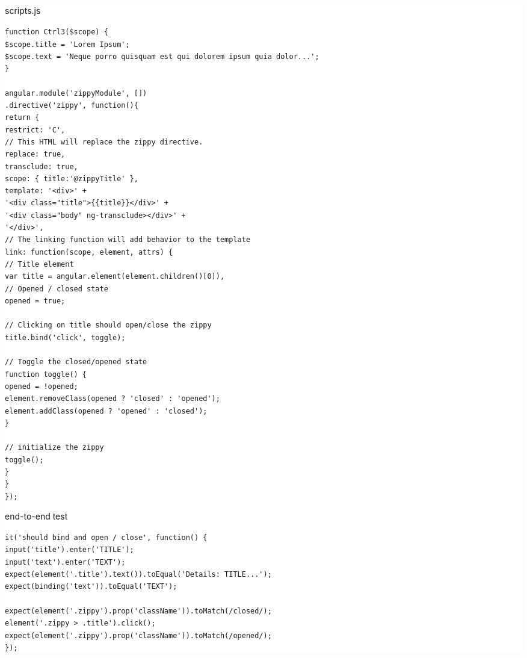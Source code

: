scripts.js

```
function Ctrl3($scope) {
$scope.title = 'Lorem Ipsum';
$scope.text = 'Neque porro quisquam est qui dolorem ipsum quia dolor...';
}
 
angular.module('zippyModule', [])
.directive('zippy', function(){
return {
restrict: 'C',
// This HTML will replace the zippy directive.
replace: true,
transclude: true,
scope: { title:'@zippyTitle' },
template: '<div>' +
'<div class="title">{{title}}</div>' +
'<div class="body" ng-transclude></div>' +
'</div>',
// The linking function will add behavior to the template
link: function(scope, element, attrs) {
// Title element
var title = angular.element(element.children()[0]),
// Opened / closed state
opened = true;
 
// Clicking on title should open/close the zippy
title.bind('click', toggle);
 
// Toggle the closed/opened state
function toggle() {
opened = !opened;
element.removeClass(opened ? 'closed' : 'opened');
element.addClass(opened ? 'opened' : 'closed');
}
 
// initialize the zippy
toggle();
}
}
});
```

end-to-end test
```
it('should bind and open / close', function() {
input('title').enter('TITLE');
input('text').enter('TEXT');
expect(element('.title').text()).toEqual('Details: TITLE...');
expect(binding('text')).toEqual('TEXT');
 
expect(element('.zippy').prop('className')).toMatch(/closed/);
element('.zippy > .title').click();
expect(element('.zippy').prop('className')).toMatch(/opened/);
});
```



